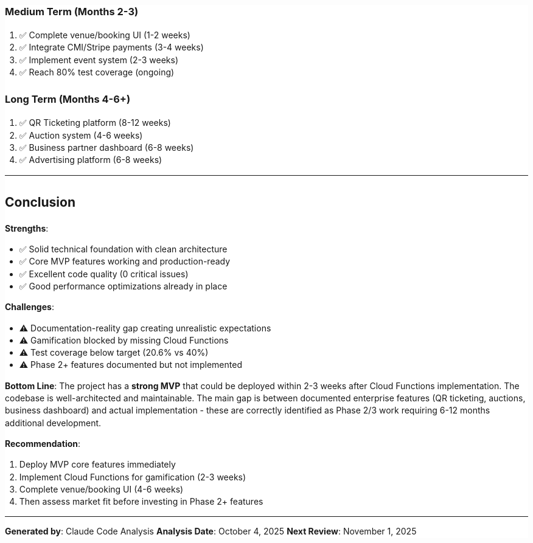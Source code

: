 ### Medium Term (Months 2-3)
1. ✅ Complete venue/booking UI (1-2 weeks)
2. ✅ Integrate CMI/Stripe payments (3-4 weeks)
3. ✅ Implement event system (2-3 weeks)
4. ✅ Reach 80% test coverage (ongoing)

### Long Term (Months 4-6+)
1. ✅ QR Ticketing platform (8-12 weeks)
2. ✅ Auction system (4-6 weeks)
3. ✅ Business partner dashboard (6-8 weeks)
4. ✅ Advertising platform (6-8 weeks)

---

## Conclusion

**Strengths**:
- ✅ Solid technical foundation with clean architecture
- ✅ Core MVP features working and production-ready
- ✅ Excellent code quality (0 critical issues)
- ✅ Good performance optimizations already in place

**Challenges**:
- ⚠️ Documentation-reality gap creating unrealistic expectations
- ⚠️ Gamification blocked by missing Cloud Functions
- ⚠️ Test coverage below target (20.6% vs 40%)
- ⚠️ Phase 2+ features documented but not implemented

**Bottom Line**:
The project has a **strong MVP** that could be deployed within 2-3 weeks after Cloud Functions implementation. The codebase is well-architected and maintainable. The main gap is between documented enterprise features (QR ticketing, auctions, business dashboard) and actual implementation - these are correctly identified as Phase 2/3 work requiring 6-12 months additional development.

**Recommendation**:
1. Deploy MVP core features immediately
2. Implement Cloud Functions for gamification (2-3 weeks)
3. Complete venue/booking UI (4-6 weeks)
4. Then assess market fit before investing in Phase 2+ features

---

**Generated by**: Claude Code Analysis
**Analysis Date**: October 4, 2025
**Next Review**: November 1, 2025
